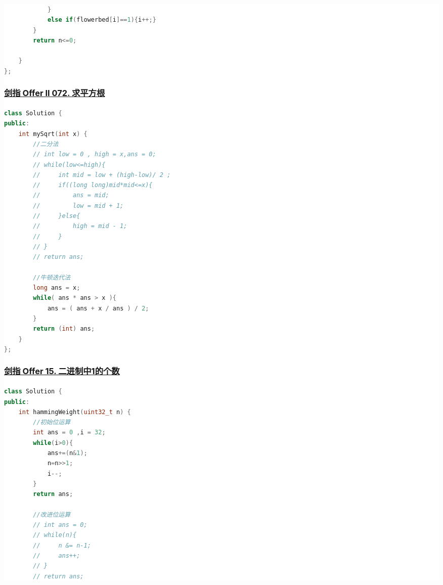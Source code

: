 ```cpp
            }
            else if(flowerbed[i]==1){i++;}
        }
        return n<=0;
        
    }
};
```



### [剑指 Offer II 072. 求平方根 ](https://leetcode.cn/problems/jJ0w9p/)

```cpp
class Solution {
public:
    int mySqrt(int x) {
        //二分法
        // int low = 0 , high = x,ans = 0;
        // while(low<=high){
        //     int mid = low + (high-low)/ 2 ;
        //     if((long long)mid*mid<=x){
        //         ans = mid;
        //         low = mid + 1;
        //     }else{
        //         high = mid - 1;
        //     }
        // }
        // return ans;

        //牛顿迭代法
        long ans = x;
        while( ans * ans > x ){
            ans = ( ans + x / ans ) / 2;
        } 
        return (int) ans;
    }
};
```



### [剑指 Offer 15. 二进制中1的个数 ](https://leetcode.cn/problems/er-jin-zhi-zhong-1de-ge-shu-lcof/)

```cpp
class Solution {
public:
    int hammingWeight(uint32_t n) {
        //初始位运算
        int ans = 0 ,i = 32;
        while(i>0){
            ans+=(n&1);
            n=n>>1;
            i--;
        }
        return ans;

        //改进位运算
        // int ans = 0;
        // while(n){
        //     n &= n-1;
        //     ans++;
        // }
        // return ans;
```
